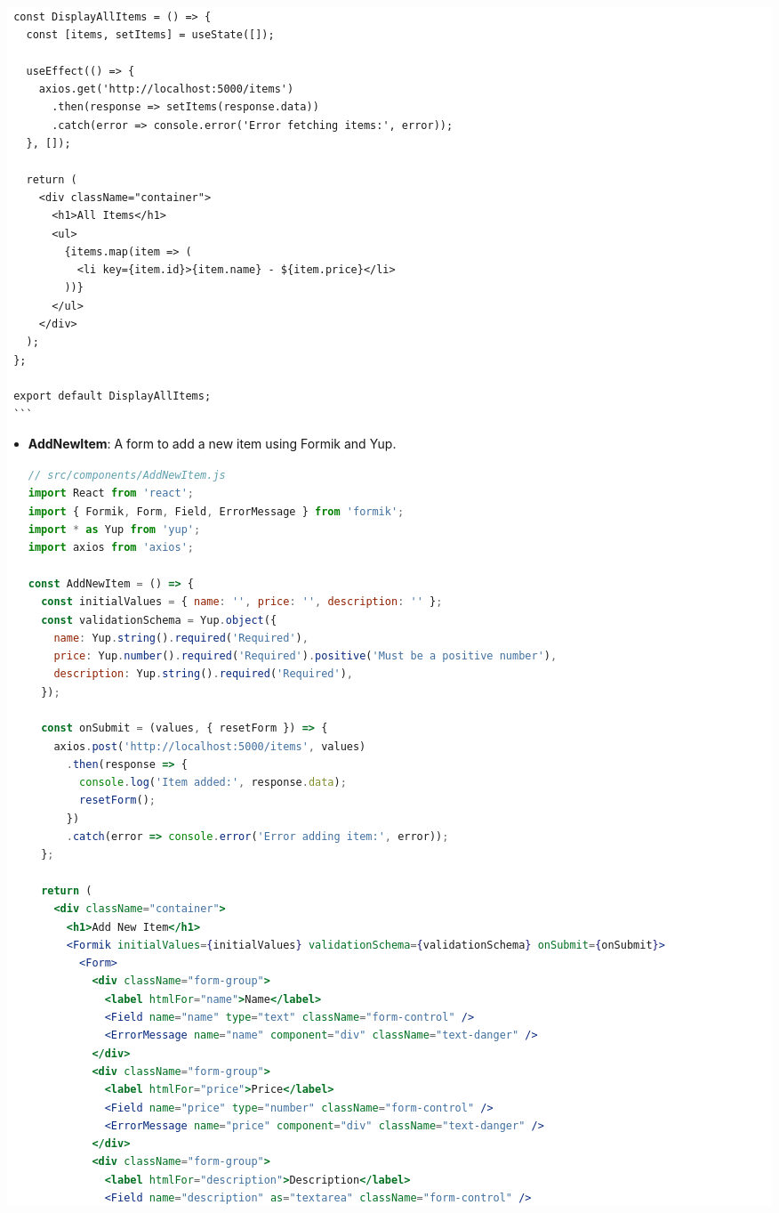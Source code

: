      const DisplayAllItems = () => {
       const [items, setItems] = useState([]);

       useEffect(() => {
         axios.get('http://localhost:5000/items')
           .then(response => setItems(response.data))
           .catch(error => console.error('Error fetching items:', error));
       }, []);

       return (
         <div className="container">
           <h1>All Items</h1>
           <ul>
             {items.map(item => (
               <li key={item.id}>{item.name} - ${item.price}</li>
             ))}
           </ul>
         </div>
       );
     };

     export default DisplayAllItems;
     ```

   - **AddNewItem**: A form to add a new item using Formik and Yup.
     ```jsx
     // src/components/AddNewItem.js
     import React from 'react';
     import { Formik, Form, Field, ErrorMessage } from 'formik';
     import * as Yup from 'yup';
     import axios from 'axios';

     const AddNewItem = () => {
       const initialValues = { name: '', price: '', description: '' };
       const validationSchema = Yup.object({
         name: Yup.string().required('Required'),
         price: Yup.number().required('Required').positive('Must be a positive number'),
         description: Yup.string().required('Required'),
       });

       const onSubmit = (values, { resetForm }) => {
         axios.post('http://localhost:5000/items', values)
           .then(response => {
             console.log('Item added:', response.data);
             resetForm();
           })
           .catch(error => console.error('Error adding item:', error));
       };

       return (
         <div className="container">
           <h1>Add New Item</h1>
           <Formik initialValues={initialValues} validationSchema={validationSchema} onSubmit={onSubmit}>
             <Form>
               <div className="form-group">
                 <label htmlFor="name">Name</label>
                 <Field name="name" type="text" className="form-control" />
                 <ErrorMessage name="name" component="div" className="text-danger" />
               </div>
               <div className="form-group">
                 <label htmlFor="price">Price</label>
                 <Field name="price" type="number" className="form-control" />
                 <ErrorMessage name="price" component="div" className="text-danger" />
               </div>
               <div className="form-group">
                 <label htmlFor="description">Description</label>
                 <Field name="description" as="textarea" className="form-control" />